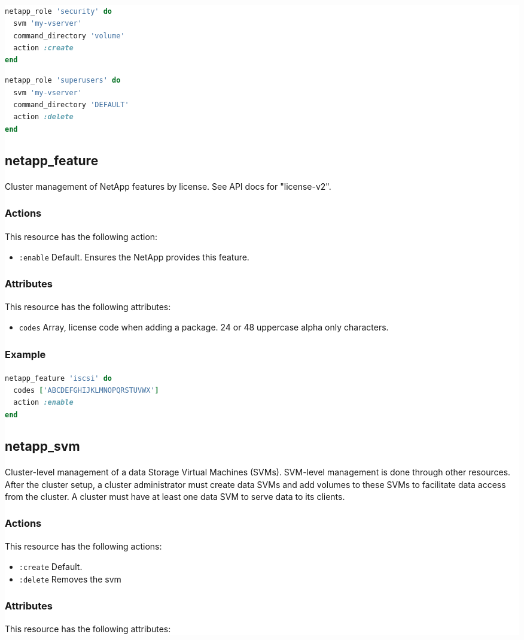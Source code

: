 ````ruby
netapp_role 'security' do
  svm 'my-vserver'
  command_directory 'volume'
  action :create
end
````

````ruby
netapp_role 'superusers' do
  svm 'my-vserver'
  command_directory 'DEFAULT'
  action :delete
end
````

netapp_feature
--------------
Cluster management of NetApp features by license. See API docs for "license-v2".

### Actions ###
This resource has the following action:

* `:enable` Default. Ensures the NetApp provides this feature.

### Attributes ###
This resource has the following attributes:

* `codes` Array, license code when adding a package. 24 or 48 uppercase alpha only characters.

### Example ###

````ruby
netapp_feature 'iscsi' do
  codes ['ABCDEFGHIJKLMNOPQRSTUVWX']
  action :enable
end
````

netapp_svm
----------
Cluster-level management of a data Storage Virtual Machines (SVMs). SVM-level management is done through other resources. After the cluster setup, a cluster administrator must create data SVMs and add volumes to these SVMs to facilitate data access from the cluster. A cluster must have at least one data SVM to serve data to its clients.

### Actions ###
This resource has the following actions:

* `:create` Default.
* `:delete` Removes the svm

### Attributes ###
This resource has the following attributes:
